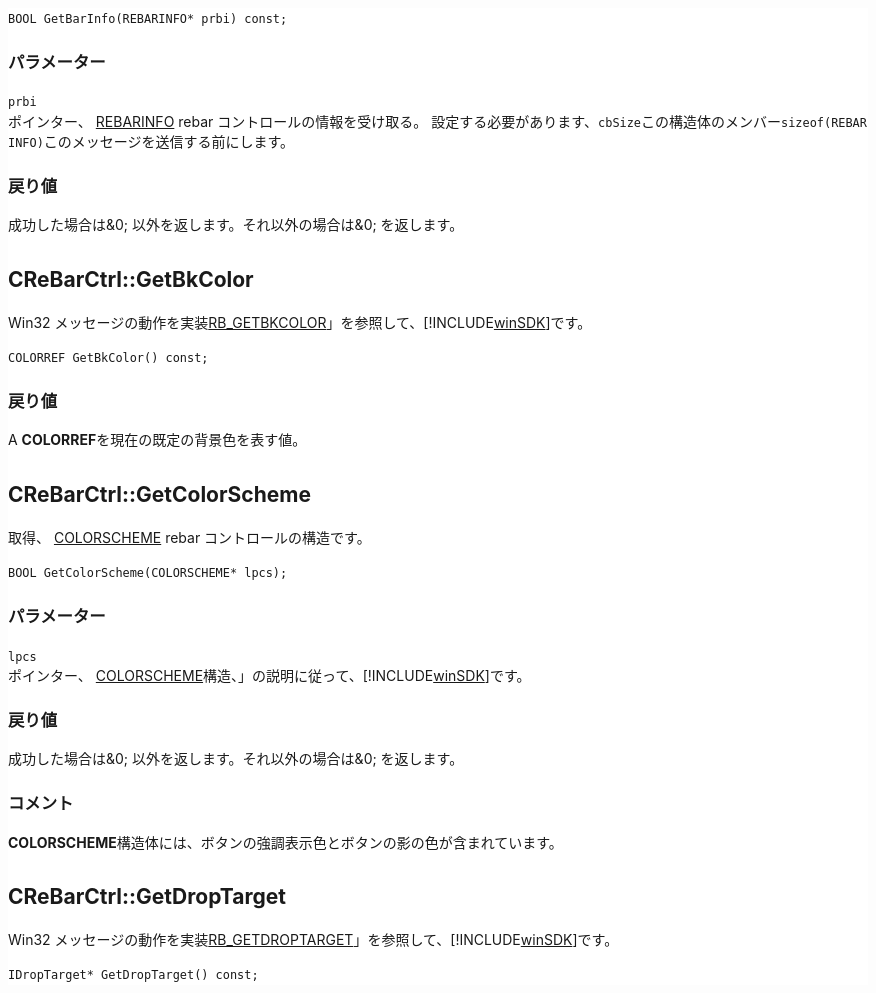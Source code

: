 ```  
BOOL GetBarInfo(REBARINFO* prbi) const;  
```  
  
### <a name="parameters"></a>パラメーター  
 `prbi`  
 ポインター、 [REBARINFO](http://msdn.microsoft.com/library/windows/desktop/bb774395) rebar コントロールの情報を受け取る。 設定する必要があります、`cbSize`この構造体のメンバー`sizeof(REBARINFO)`このメッセージを送信する前にします。  
  
### <a name="return-value"></a>戻り値  
 成功した場合は&0; 以外を返します。それ以外の場合は&0; を返します。  
  
##  <a name="a-namegetbkcolora--crebarctrlgetbkcolor"></a><a name="getbkcolor"></a>CReBarCtrl::GetBkColor  
 Win32 メッセージの動作を実装[RB_GETBKCOLOR](http://msdn.microsoft.com/library/windows/desktop/bb774459)」を参照して、[!INCLUDE[winSDK](../../atl/includes/winsdk_md.md)]です。  
  
```  
COLORREF GetBkColor() const;  
```  
  
### <a name="return-value"></a>戻り値  
 A **COLORREF**を現在の既定の背景色を表す値。  
  
##  <a name="a-namegetcolorschemea--crebarctrlgetcolorscheme"></a><a name="getcolorscheme"></a>CReBarCtrl::GetColorScheme  
 取得、 [COLORSCHEME](http://msdn.microsoft.com/library/windows/desktop/bb775502) rebar コントロールの構造です。  
  
```  
BOOL GetColorScheme(COLORSCHEME* lpcs);
```  
  
### <a name="parameters"></a>パラメーター  
 `lpcs`  
 ポインター、 [COLORSCHEME](http://msdn.microsoft.com/library/windows/desktop/bb775502)構造、」の説明に従って、[!INCLUDE[winSDK](../../atl/includes/winsdk_md.md)]です。  
  
### <a name="return-value"></a>戻り値  
 成功した場合は&0; 以外を返します。それ以外の場合は&0; を返します。  
  
### <a name="remarks"></a>コメント  
 **COLORSCHEME**構造体には、ボタンの強調表示色とボタンの影の色が含まれています。  
  
##  <a name="a-namegetdroptargeta--crebarctrlgetdroptarget"></a><a name="getdroptarget"></a>CReBarCtrl::GetDropTarget  
 Win32 メッセージの動作を実装[RB_GETDROPTARGET](http://msdn.microsoft.com/library/windows/desktop/bb774463)」を参照して、[!INCLUDE[winSDK](../../atl/includes/winsdk_md.md)]です。  
  
```  
IDropTarget* GetDropTarget() const;  
```  
  
